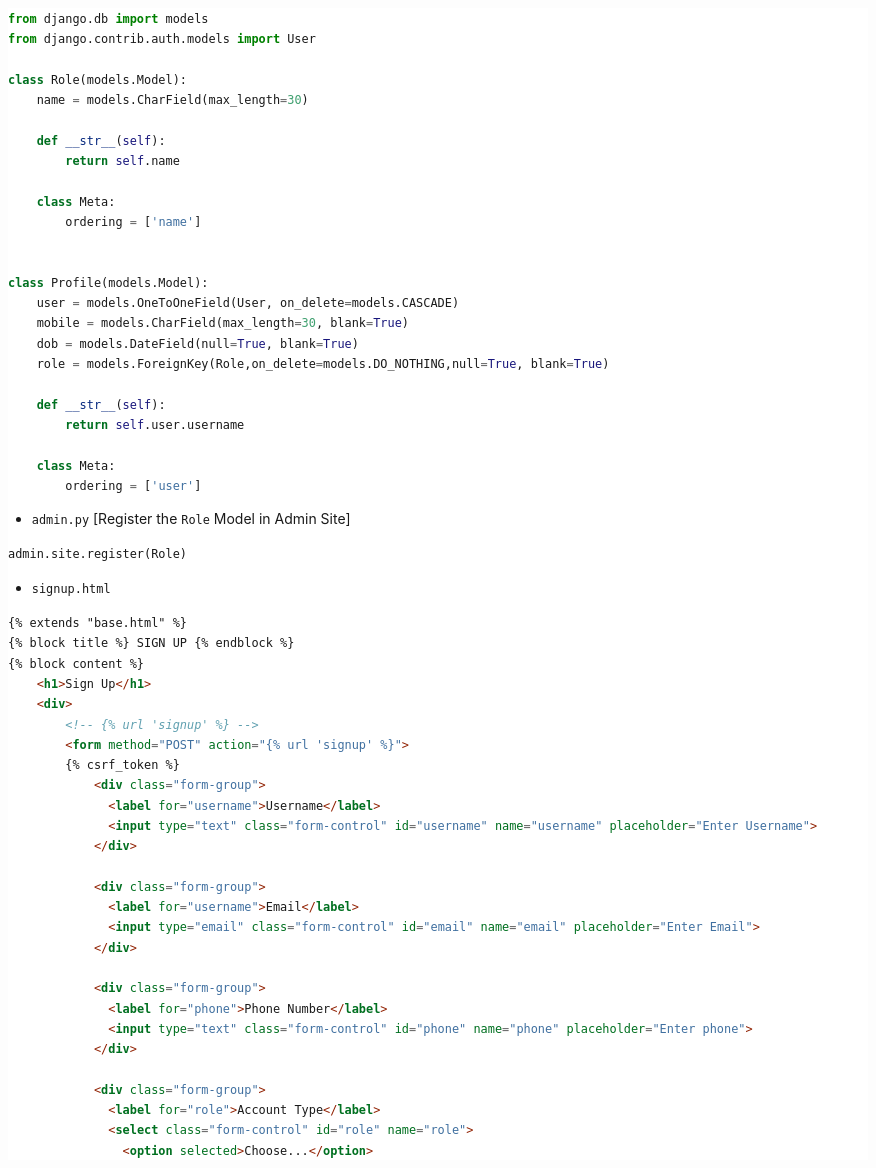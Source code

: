 ```py
from django.db import models
from django.contrib.auth.models import User

class Role(models.Model):
    name = models.CharField(max_length=30)

    def __str__(self):
        return self.name

    class Meta:
        ordering = ['name']


class Profile(models.Model):
    user = models.OneToOneField(User, on_delete=models.CASCADE)
    mobile = models.CharField(max_length=30, blank=True)
    dob = models.DateField(null=True, blank=True)
    role = models.ForeignKey(Role,on_delete=models.DO_NOTHING,null=True, blank=True)

    def __str__(self):
        return self.user.username

    class Meta:
        ordering = ['user']
```

- `admin.py` [Register the `Role` Model in Admin Site]

```py
admin.site.register(Role)
```

- `signup.html`

```html
{% extends "base.html" %}
{% block title %} SIGN UP {% endblock %}
{% block content %}
    <h1>Sign Up</h1>
    <div>
        <!-- {% url 'signup' %} -->
        <form method="POST" action="{% url 'signup' %}">
        {% csrf_token %}
            <div class="form-group">
              <label for="username">Username</label>
              <input type="text" class="form-control" id="username" name="username" placeholder="Enter Username">
            </div>

            <div class="form-group">
              <label for="username">Email</label>
              <input type="email" class="form-control" id="email" name="email" placeholder="Enter Email">
            </div>

            <div class="form-group">
              <label for="phone">Phone Number</label>
              <input type="text" class="form-control" id="phone" name="phone" placeholder="Enter phone">
            </div>

            <div class="form-group">
              <label for="role">Account Type</label>
              <select class="form-control" id="role" name="role">
                <option selected>Choose...</option>
```